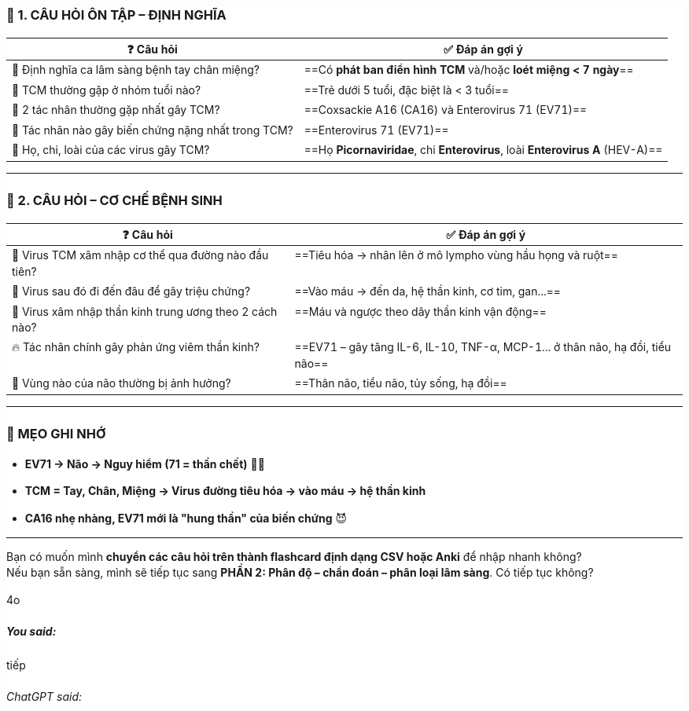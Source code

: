 ### 🧠 1. CÂU HỎI ÔN TẬP – ĐỊNH NGHĨA

| ❓ Câu hỏi                                           | ✅ Đáp án gợi ý                                                             |
| --------------------------------------------------- | -------------------------------------------------------------------------- |
| 💬 Định nghĩa ca lâm sàng bệnh tay chân miệng?      | ==Có **phát ban điển hình TCM** và/hoặc **loét miệng < 7 ngày**==              |
| 👶 TCM thường gặp ở nhóm tuổi nào?                  | ==Trẻ dưới 5 tuổi, đặc biệt là < 3 tuổi==                                      |
| 🦠 2 tác nhân thường gặp nhất gây TCM?              | ==Coxsackie A16 (CA16) và Enterovirus 71 (EV71)==                              |
| 🚨 Tác nhân nào gây biến chứng nặng nhất trong TCM? | ==Enterovirus 71 (EV71)==                                                      |
| 🦠 Họ, chi, loài của các virus gây TCM?             | ==Họ **Picornaviridae**, chi **Enterovirus**, loài **Enterovirus A** (HEV-A)== |


---

### 🔬 2. CÂU HỎI – CƠ CHẾ BỆNH SINH

| ❓ Câu hỏi                                               | ✅ Đáp án gợi ý                                                                |
| ------------------------------------------------------- | ----------------------------------------------------------------------------- |
| 💉 Virus TCM xâm nhập cơ thể qua đường nào đầu tiên?    | ==Tiêu hóa → nhân lên ở mô lympho vùng hầu họng và ruột==                 |
| 🧬 Virus sau đó đi đến đâu để gây triệu chứng?          | ==Vào máu → đến da, hệ thần kinh, cơ tim, gan...==                            |
| 🔁 Virus xâm nhập thần kinh trung ương theo 2 cách nào? | ==Máu và ngược theo dây thần kinh vận động==                              |
| 🔥 Tác nhân chính gây phản ứng viêm thần kinh?          | ==EV71 – gây tăng IL-6, IL-10, TNF-α, MCP-1... ở thân não, hạ đồi, tiểu não== |
| 🧠 Vùng nào của não thường bị ảnh hưởng?                | ==Thân não, tiểu não, tủy sống, hạ đồi==                          |

---

### 📌 MẸO GHI NHỚ

- **EV71 → Não → Nguy hiểm (71 = thần chết)** 🧠💀
    
- **TCM = Tay, Chân, Miệng → Virus đường tiêu hóa → vào máu → hệ thần kinh**
    
- **CA16 nhẹ nhàng, EV71 mới là "hung thần" của biến chứng** 😈
    

---

Bạn có muốn mình **chuyển các câu hỏi trên thành flashcard định dạng CSV hoặc Anki** để nhập nhanh không?  
Nếu bạn sẵn sàng, mình sẽ tiếp tục sang **PHẦN 2: Phân độ – chẩn đoán – phân loại lâm sàng**. Có tiếp tục không?

4o

##### You said:

tiếp

###### ChatGPT said:
